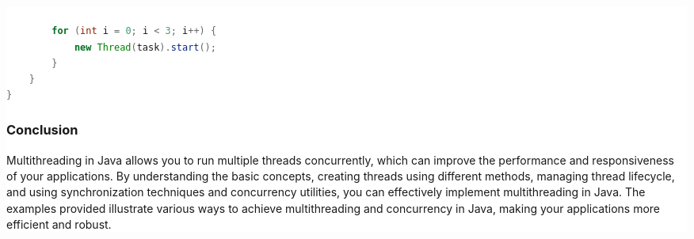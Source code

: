 ```java

        for (int i = 0; i < 3; i++) {
            new Thread(task).start();
        }
    }
}
```

### Conclusion

Multithreading in Java allows you to run multiple threads concurrently, which can improve the performance and responsiveness of your applications. By understanding the basic concepts, creating threads using different methods, managing thread lifecycle, and using synchronization techniques and concurrency utilities, you can effectively implement multithreading in Java. The examples provided illustrate various ways to achieve multithreading and concurrency in Java, making your applications more efficient and robust.
